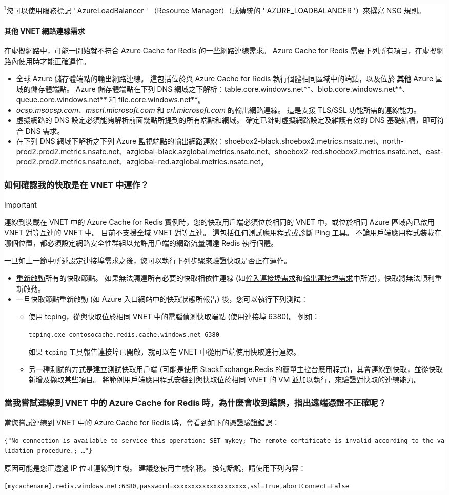 <sup>1</sup>您可以使用服務標記 ' AzureLoadBalancer ' （Resource Manager）（或傳統的 ' AZURE_LOADBALANCER '）來撰寫 NSG 規則。

#### <a name="additional-vnet-network-connectivity-requirements"></a>其他 VNET 網路連線需求

在虛擬網路中，可能一開始就不符合 Azure Cache for Redis 的一些網路連線需求。 Azure Cache for Redis 需要下列所有項目，在虛擬網路內使用時才能正確運作。

* 全球 Azure 儲存體端點的輸出網路連線。 這包括位於與 Azure Cache for Redis 執行個體相同區域中的端點，以及位於 **其他** Azure 區域的儲存體端點。 Azure 儲存體端點在下列 DNS 網域之下解析：table.core.windows.net**、blob.core.windows.net**、queue.core.windows.net** 和 file.core.windows.net**。 
* *ocsp.msocsp.com*、*mscrl.microsoft.com* 和 *crl.microsoft.com* 的輸出網路連線。 這是支援 TLS/SSL 功能所需的連線能力。
* 虛擬網路的 DNS 設定必須能夠解析前面幾點所提到的所有端點和網域。 確定已針對虛擬網路設定及維護有效的 DNS 基礎結構，即可符合 DNS 需求。
* 在下列 DNS 網域下解析之下列 Azure 監視端點的輸出網路連線︰shoebox2-black.shoebox2.metrics.nsatc.net、north-prod2.prod2.metrics.nsatc.net、azglobal-black.azglobal.metrics.nsatc.net、shoebox2-red.shoebox2.metrics.nsatc.net、east-prod2.prod2.metrics.nsatc.net、azglobal-red.azglobal.metrics.nsatc.net。

### <a name="how-can-i-verify-that-my-cache-is-working-in-a-vnet"></a>如何確認我的快取是在 VNET 中運作？

>[!IMPORTANT]
>連線到裝載在 VNET 中的 Azure Cache for Redis 實例時，您的快取用戶端必須位於相同的 VNET 中，或位於相同 Azure 區域內已啟用 VNET 對等互連的 VNET 中。 目前不支援全域 VNET 對等互連。 這包括任何測試應用程式或診斷 Ping 工具。 不論用戶端應用程式裝載在哪個位置，都必須設定網路安全性群組以允許用戶端的網路流量觸達 Redis 執行個體。
>
>

一旦如上一節中所述設定連接埠需求之後，您可以執行下列步驟來驗證快取是否正在運作。

- [重新啟動](cache-administration.md#reboot)所有的快取節點。 如果無法觸達所有必要的快取相依性連線 (如[輸入連接埠需求](cache-how-to-premium-vnet.md#inbound-port-requirements)和[輸出連接埠需求](cache-how-to-premium-vnet.md#outbound-port-requirements)中所述)，快取將無法順利重新啟動。
- 一旦快取節點重新啟動 (如 Azure 入口網站中的快取狀態所報告) 後，您可以執行下列測試：
  - 使用 [tcping](https://www.elifulkerson.com/projects/tcping.php)，從與快取位於相同 VNET 中的電腦偵測快取端點 (使用連接埠 6380)。 例如：
    
    `tcping.exe contosocache.redis.cache.windows.net 6380`
    
    如果 `tcping` 工具報告連接埠已開啟，就可以在 VNET 中從用戶端使用快取進行連線。

  - 另一種測試的方式是建立測試快取用戶端 (可能是使用 StackExchange.Redis 的簡單主控台應用程式)，其會連線到快取，並從快取新增及擷取某些項目。 將範例用戶端應用程式安裝到與快取位於相同 VNET 的 VM 並加以執行，來驗證對快取的連線能力。


### <a name="when-trying-to-connect-to-my-azure-cache-for-redis-in-a-vnet-why-am-i-getting-an-error-stating-the-remote-certificate-is-invalid"></a>當我嘗試連線到 VNET 中的 Azure Cache for Redis 時，為什麼會收到錯誤，指出遠端憑證不正確呢？

當您嘗試連線到 VNET 中的 Azure Cache for Redis 時，會看到如下的憑證驗證錯誤：

`{"No connection is available to service this operation: SET mykey; The remote certificate is invalid according to the validation procedure.; …"}`

原因可能是您正透過 IP 位址連線到主機。 建議您使用主機名稱。 換句話說，請使用下列內容：     

`[mycachename].redis.windows.net:6380,password=xxxxxxxxxxxxxxxxxxxx,ssl=True,abortConnect=False`


[redis-cache-vnet]: ./media/cache-how-to-premium-vnet/redis-cache-vnet.png
[redis-cache-vnet-ip]: ./media/cache-how-to-premium-vnet/redis-cache-vnet-ip.png
[redis-cache-vnet-info]: ./media/cache-how-to-premium-vnet/redis-cache-vnet-info.png